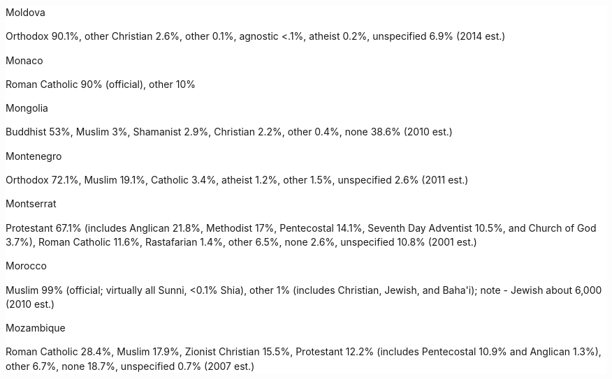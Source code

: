 




Moldova


Orthodox 90.1%, other Christian 2.6%, other 0.1%, agnostic &lt;.1%, atheist 0.2%, unspecified 6.9% (2014 est.)






Monaco


Roman Catholic 90% (official), other 10%






Mongolia


Buddhist 53%, Muslim 3%, Shamanist 2.9%, Christian 2.2%, other 0.4%, none 38.6% (2010 est.)






Montenegro


Orthodox 72.1%, Muslim 19.1%, Catholic 3.4%, atheist 1.2%, other 1.5%, unspecified 2.6% (2011 est.)






Montserrat


Protestant 67.1% (includes Anglican 21.8%, Methodist 17%, Pentecostal 14.1%, Seventh Day Adventist 10.5%, and Church of God 3.7%), Roman Catholic 11.6%, Rastafarian 1.4%, other 6.5%, none 2.6%, unspecified 10.8% (2001 est.)






Morocco


Muslim 99% (official; virtually all Sunni, &lt;0.1% Shia), other 1% (includes Christian, Jewish, and Baha&#39;i); note - Jewish about 6,000 (2010 est.)






Mozambique


Roman Catholic 28.4%, Muslim 17.9%, Zionist Christian 15.5%, Protestant 12.2% (includes Pentecostal 10.9% and Anglican 1.3%), other 6.7%, none 18.7%, unspecified 0.7% (2007 est.)


